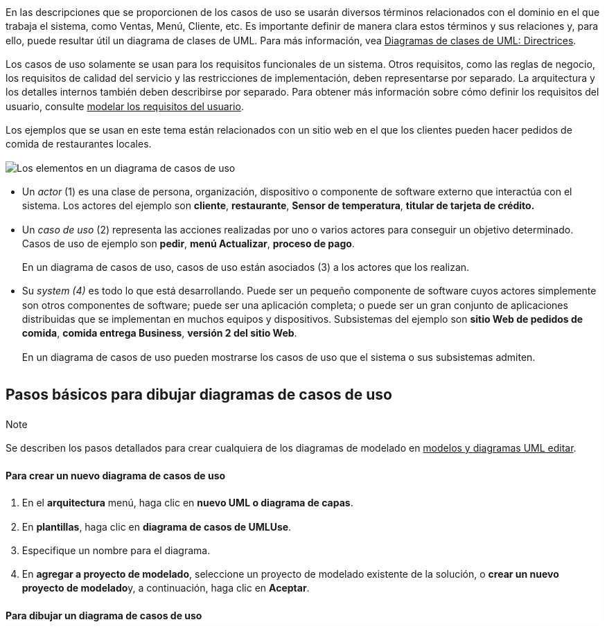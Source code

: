   En las descripciones que se proporcionen de los casos de uso se usarán diversos términos relacionados con el dominio en el que trabaja el sistema, como Ventas, Menú, Cliente, etc. Es importante definir de manera clara estos términos y sus relaciones y, para ello, puede resultar útil un diagrama de clases de UML. Para más información, vea [Diagramas de clases de UML: Directrices](../modeling/uml-class-diagrams-guidelines.md).  
  
  Los casos de uso solamente se usan para los requisitos funcionales de un sistema. Otros requisitos, como las reglas de negocio, los requisitos de calidad del servicio y las restricciones de implementación, deben representarse por separado. La arquitectura y los detalles internos también deben describirse por separado. Para obtener más información sobre cómo definir los requisitos del usuario, consulte [modelar los requisitos del usuario](../modeling/model-user-requirements.md).  
  
   Los ejemplos que se usan en este tema están relacionados con un sitio web en el que los clientes pueden hacer pedidos de comida de restaurantes locales.  
  
  ![Los elementos en un diagrama de casos de uso](../modeling/media/uml-ucovactor.png "UML_UCOvActor")  
  
- Un *actor* (1) es una clase de persona, organización, dispositivo o componente de software externo que interactúa con el sistema. Los actores del ejemplo son **cliente**, **restaurante**, **Sensor de temperatura**, **titular de tarjeta de crédito.**  
  
- Un *caso de uso* (2) representa las acciones realizadas por uno o varios actores para conseguir un objetivo determinado. Casos de uso de ejemplo son **pedir**, **menú Actualizar**, **proceso de pago**.  
  
   En un diagrama de casos de uso, casos de uso están asociados (3) a los actores que los realizan.  
  
- Su *system (4)* es todo lo que está desarrollando. Puede ser un pequeño componente de software cuyos actores simplemente son otros componentes de software; puede ser una aplicación completa; o puede ser un gran conjunto de aplicaciones distribuidas que se implementan en muchos equipos y dispositivos. Subsistemas del ejemplo son **sitio Web de pedidos de comida**, **comida entrega Business**, **versión 2 del sitio Web**.  
  
   En un diagrama de casos de uso pueden mostrarse los casos de uso que el sistema o sus subsistemas admiten.   
  
##  <a name="BasicSteps"></a> Pasos básicos para dibujar diagramas de casos de uso  
  
> [!NOTE]
>  Se describen los pasos detallados para crear cualquiera de los diagramas de modelado en [modelos y diagramas UML editar](../modeling/edit-uml-models-and-diagrams.md).  
  
#### <a name="to-create-a-new-use-case-diagram"></a>Para crear un nuevo diagrama de casos de uso  
  
1.  En el **arquitectura** menú, haga clic en **nuevo UML o diagrama de capas**.  
  
2.  En **plantillas**, haga clic en **diagrama de casos de UMLUse**.  
  
3.  Especifique un nombre para el diagrama.  
  
4.  En **agregar a proyecto de modelado**, seleccione un proyecto de modelado existente de la solución, o **crear un nuevo proyecto de modelado**y, a continuación, haga clic en **Aceptar**.  
  
#### <a name="to-draw-a-use-case-diagram"></a>Para dibujar un diagrama de casos de uso  
  